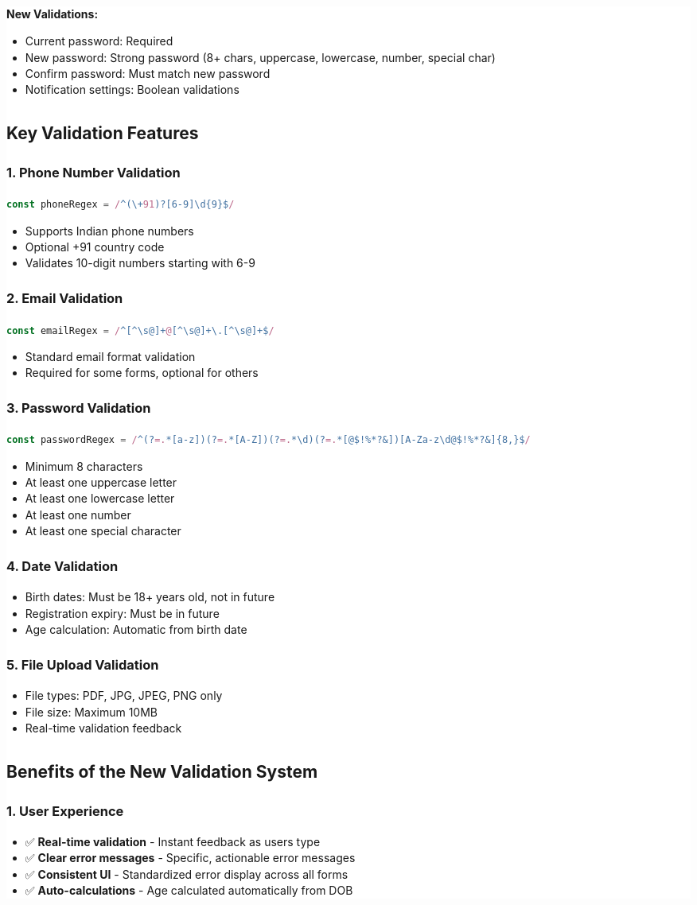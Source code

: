 **New Validations:**
- Current password: Required
- New password: Strong password (8+ chars, uppercase, lowercase, number, special char)
- Confirm password: Must match new password
- Notification settings: Boolean validations

## Key Validation Features

### 1. **Phone Number Validation**
```typescript
const phoneRegex = /^(\+91)?[6-9]\d{9}$/
```
- Supports Indian phone numbers
- Optional +91 country code
- Validates 10-digit numbers starting with 6-9

### 2. **Email Validation**
```typescript
const emailRegex = /^[^\s@]+@[^\s@]+\.[^\s@]+$/
```
- Standard email format validation
- Required for some forms, optional for others

### 3. **Password Validation**
```typescript
const passwordRegex = /^(?=.*[a-z])(?=.*[A-Z])(?=.*\d)(?=.*[@$!%*?&])[A-Za-z\d@$!%*?&]{8,}$/
```
- Minimum 8 characters
- At least one uppercase letter
- At least one lowercase letter
- At least one number
- At least one special character

### 4. **Date Validation**
- Birth dates: Must be 18+ years old, not in future
- Registration expiry: Must be in future
- Age calculation: Automatic from birth date

### 5. **File Upload Validation**
- File types: PDF, JPG, JPEG, PNG only
- File size: Maximum 10MB
- Real-time validation feedback

## Benefits of the New Validation System

### 1. **User Experience**
- ✅ **Real-time validation** - Instant feedback as users type
- ✅ **Clear error messages** - Specific, actionable error messages
- ✅ **Consistent UI** - Standardized error display across all forms
- ✅ **Auto-calculations** - Age calculated automatically from DOB
